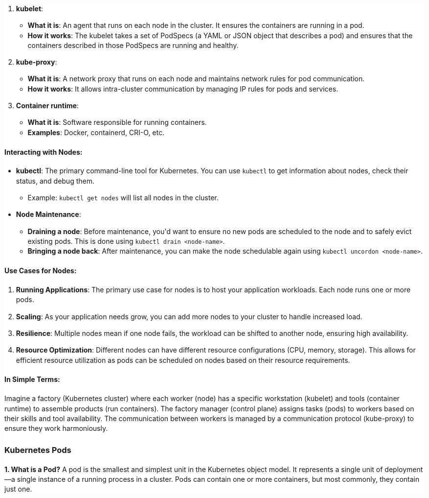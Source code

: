 1. **kubelet**:
    
    - **What it is**: An agent that runs on each node in the cluster. It ensures the containers are running in a pod.
    - **How it works**: The kubelet takes a set of PodSpecs (a YAML or JSON object that describes a pod) and ensures that the containers described in those PodSpecs are running and healthy.
2. **kube-proxy**:
    
    - **What it is**: A network proxy that runs on each node and maintains network rules for pod communication.
    - **How it works**: It allows intra-cluster communication by managing IP rules for pods and services.
3. **Container runtime**:
    
    - **What it is**: Software responsible for running containers.
    - **Examples**: Docker, containerd, CRI-O, etc.

#### **Interacting with Nodes**:

- **kubectl**: The primary command-line tool for Kubernetes. You can use `kubectl` to get information about nodes, check their status, and debug them.
    
    - Example: `kubectl get nodes` will list all nodes in the cluster.
- **Node Maintenance**:
    
    - **Draining a node**: Before maintenance, you'd want to ensure no new pods are scheduled to the node and to safely evict existing pods. This is done using `kubectl drain <node-name>`.
    - **Bringing a node back**: After maintenance, you can make the node schedulable again using `kubectl uncordon <node-name>`.

#### Use Cases for Nodes:

1. **Running Applications**: The primary use case for nodes is to host your application workloads. Each node runs one or more pods.
    
2. **Scaling**: As your application needs grow, you can add more nodes to your cluster to handle increased load.
    
3. **Resilience**: Multiple nodes mean if one node fails, the workload can be shifted to another node, ensuring high availability.
    
4. **Resource Optimization**: Different nodes can have different resource configurations (CPU, memory, storage). This allows for efficient resource utilization as pods can be scheduled on nodes based on their resource requirements.
    

#### In Simple Terms:

Imagine a factory (Kubernetes cluster) where each worker (node) has a specific workstation (kubelet) and tools (container runtime) to assemble products (run containers). The factory manager (control plane) assigns tasks (pods) to workers based on their skills and tool availability. The communication between workers is managed by a communication protocol (kube-proxy) to ensure they work harmoniously.

### Kubernetes Pods

**1. What is a Pod?** A pod is the smallest and simplest unit in the Kubernetes object model. It represents a single unit of deployment—a single instance of a running process in a cluster. Pods can contain one or more containers, but most commonly, they contain just one.
